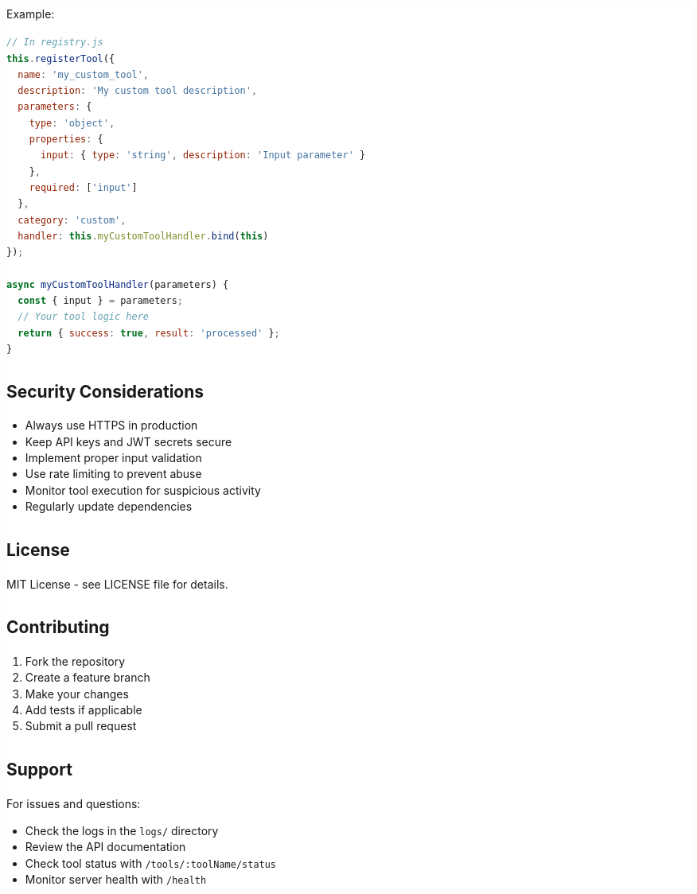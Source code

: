 Example:

```javascript
// In registry.js
this.registerTool({
  name: 'my_custom_tool',
  description: 'My custom tool description',
  parameters: {
    type: 'object',
    properties: {
      input: { type: 'string', description: 'Input parameter' }
    },
    required: ['input']
  },
  category: 'custom',
  handler: this.myCustomToolHandler.bind(this)
});

async myCustomToolHandler(parameters) {
  const { input } = parameters;
  // Your tool logic here
  return { success: true, result: 'processed' };
}
```

## Security Considerations

- Always use HTTPS in production
- Keep API keys and JWT secrets secure
- Implement proper input validation
- Use rate limiting to prevent abuse
- Monitor tool execution for suspicious activity
- Regularly update dependencies

## License

MIT License - see LICENSE file for details.

## Contributing

1. Fork the repository
2. Create a feature branch
3. Make your changes
4. Add tests if applicable
5. Submit a pull request

## Support

For issues and questions:

- Check the logs in the `logs/` directory
- Review the API documentation
- Check tool status with `/tools/:toolName/status`
- Monitor server health with `/health`
